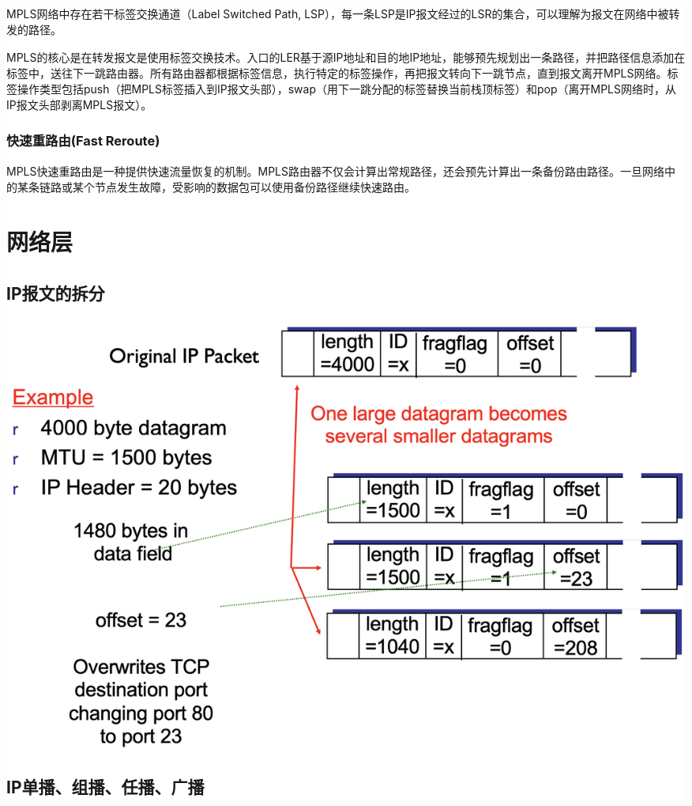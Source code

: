 
MPLS网络中存在若干标签交换通道（Label Switched Path, LSP），每一条LSP是IP报文经过的LSR的集合，可以理解为报文在网络中被转发的路径。


MPLS的核心是在转发报文是使用标签交换技术。入口的LER基于源IP地址和目的地IP地址，能够预先规划出一条路径，并把路径信息添加在标签中，送往下一跳路由器。所有路由器都根据标签信息，执行特定的标签操作，再把报文转向下一跳节点，直到报文离开MPLS网络。标签操作类型包括push（把MPLS标签插入到IP报文头部），swap（用下一跳分配的标签替换当前栈顶标签）和pop（离开MPLS网络时，从IP报文头部剥离MPLS报文）。


### 快速重路由(Fast Reroute)
MPLS快速重路由是一种提供快速流量恢复的机制。MPLS路由器不仅会计算出常规路径，还会预先计算出一条备份路由路径。一旦网络中的某条链路或某个节点发生故障，受影响的数据包可以使用备份路径继续快速路由。


# 网络层


## IP报文的拆分


![IPfragmentation.png](https://raw.githubusercontent.com/MikeYan01/mikeyan01.github.io/master/assets/images/计算机网络/IPfragmentation.png)


## IP单播、组播、任播、广播

